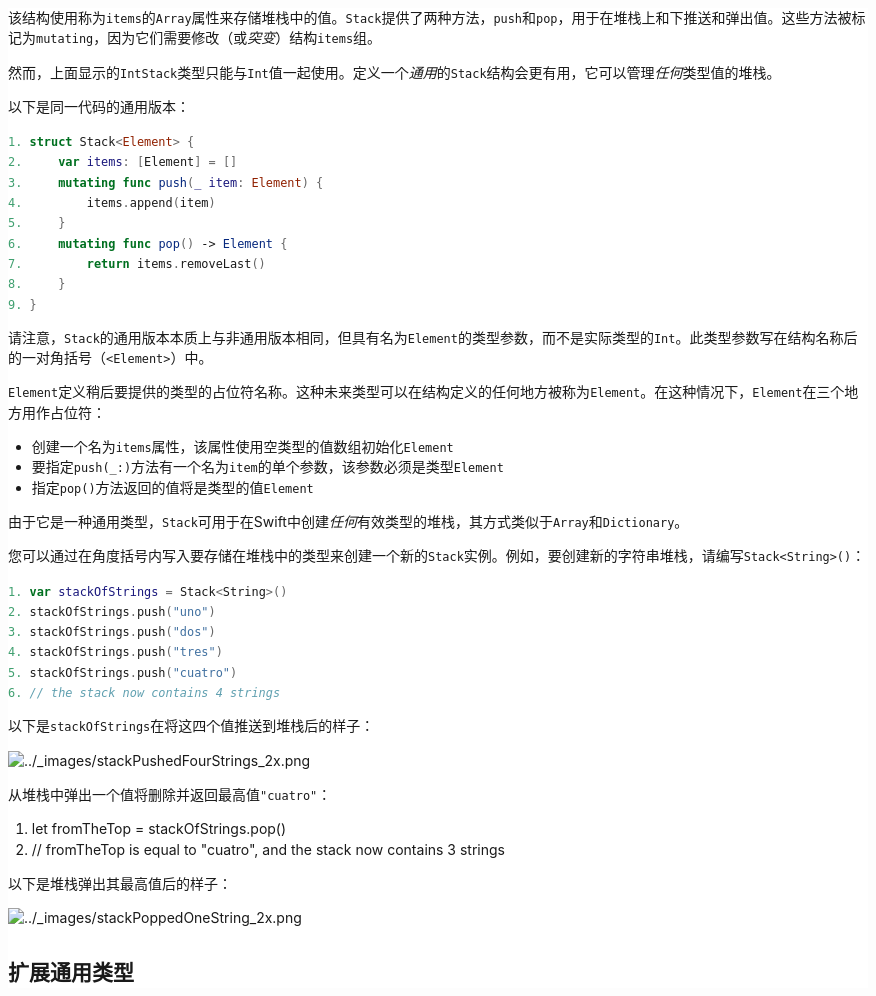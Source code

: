 该结构使用称为`items`的`Array`属性来存储堆栈中的值。`Stack`提供了两种方法，`push`和`pop`，用于在堆栈上和下推送和弹出值。这些方法被标记为`mutating`，因为它们需要修改（或*突变*）结构`items`组。

然而，上面显示的`IntStack`类型只能与`Int`值一起使用。定义一个*通用*的`Stack`结构会更有用，它可以管理*任何*类型值的堆栈。

以下是同一代码的通用版本：

```swift
1. struct Stack<Element> {
2. ​    var items: [Element] = []
3. ​    mutating func push(_ item: Element) {
4. ​        items.append(item)
5. ​    }
6. ​    mutating func pop() -> Element {
7. ​        return items.removeLast()
8. ​    }
9. }
```



请注意，`Stack`的通用版本本质上与非通用版本相同，但具有名为`Element`的类型参数，而不是实际类型的`Int`。此类型参数写在结构名称后的一对角括号（`<Element>`）中。

`Element`定义稍后要提供的类型的占位符名称。这种未来类型可以在结构定义的任何地方被称为`Element`。在这种情况下，`Element`在三个地方用作占位符：

- 创建一个名为`items`属性，该属性使用空类型的值数组初始化`Element`
- 要指定`push(_:)`方法有一个名为`item`的单个参数，该参数必须是类型`Element`
- 指定`pop()`方法返回的值将是类型的值`Element`

由于它是一种通用类型，`Stack`可用于在Swift中创建*任何*有效类型的堆栈，其方式类似于`Array`和`Dictionary`。

您可以通过在角度括号内写入要存储在堆栈中的类型来创建一个新的`Stack`实例。例如，要创建新的字符串堆栈，请编写`Stack<String>()`：

```swift
1. var stackOfStrings = Stack<String>()
2. stackOfStrings.push("uno")
3. stackOfStrings.push("dos")
4. stackOfStrings.push("tres")
5. stackOfStrings.push("cuatro")
6. // the stack now contains 4 strings
```



以下是`stackOfStrings`在将这四个值推送到堆栈后的样子：

![../_images/stackPushedFourStrings_2x.png](https://file.pandacode.cn/blog/202204051636323.png)

从堆栈中弹出一个值将删除并返回最高值`"cuatro"`：

1. let fromTheTop = stackOfStrings.pop()
2. // fromTheTop is equal to "cuatro", and the stack now contains 3 strings

以下是堆栈弹出其最高值后的样子：

![../_images/stackPoppedOneString_2x.png](https://file.pandacode.cn/blog/202204051636038.png)

## 扩展通用类型
